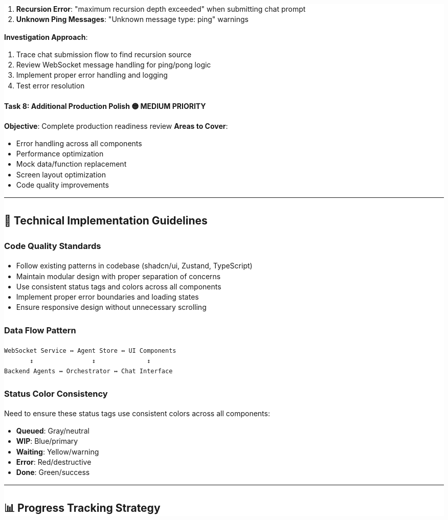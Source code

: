 1. **Recursion Error**: "maximum recursion depth exceeded" when submitting chat prompt
2. **Unknown Ping Messages**: "Unknown message type: ping" warnings

**Investigation Approach**:

1. Trace chat submission flow to find recursion source
2. Review WebSocket message handling for ping/pong logic
3. Implement proper error handling and logging
4. Test error resolution

#### **Task 8: Additional Production Polish** 🟡 **MEDIUM PRIORITY**

**Objective**: Complete production readiness review
**Areas to Cover**:

- Error handling across all components
- Performance optimization
- Mock data/function replacement
- Screen layout optimization
- Code quality improvements

---

## 🔧 **Technical Implementation Guidelines**

### **Code Quality Standards**

- Follow existing patterns in codebase (shadcn/ui, Zustand, TypeScript)
- Maintain modular design with proper separation of concerns
- Use consistent status tags and colors across all components
- Implement proper error boundaries and loading states
- Ensure responsive design without unnecessary scrolling

### **Data Flow Pattern**

```
WebSocket Service ↔ Agent Store ↔ UI Components
       ↕                ↕              ↕
Backend Agents ↔ Orchestrator ↔ Chat Interface
```

### **Status Color Consistency**

Need to ensure these status tags use consistent colors across all components:

- **Queued**: Gray/neutral
- **WIP**: Blue/primary  
- **Waiting**: Yellow/warning
- **Error**: Red/destructive
- **Done**: Green/success

---

## 📊 **Progress Tracking Strategy**
